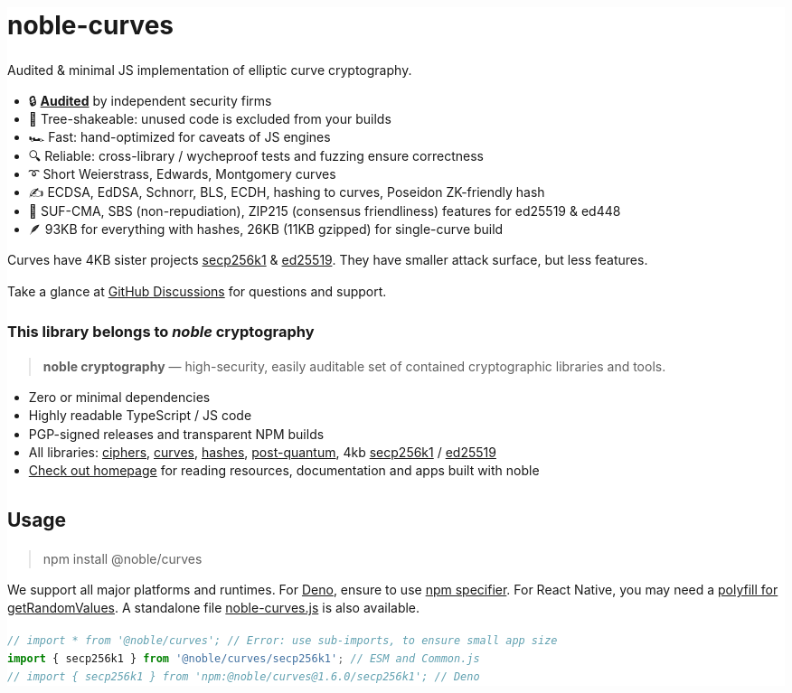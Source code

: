 # noble-curves

Audited & minimal JS implementation of elliptic curve cryptography.

- 🔒 [**Audited**](#security) by independent security firms
- 🔻 Tree-shakeable: unused code is excluded from your builds
- 🏎 Fast: hand-optimized for caveats of JS engines
- 🔍 Reliable: cross-library / wycheproof tests and fuzzing ensure correctness
- ➰ Short Weierstrass, Edwards, Montgomery curves
- ✍️ ECDSA, EdDSA, Schnorr, BLS, ECDH, hashing to curves, Poseidon ZK-friendly hash
- 🔖 SUF-CMA, SBS (non-repudiation), ZIP215 (consensus friendliness) features for ed25519 & ed448
- 🪶 93KB for everything with hashes, 26KB (11KB gzipped) for single-curve build

Curves have 4KB sister projects
[secp256k1](https://github.com/paulmillr/noble-secp256k1) & [ed25519](https://github.com/paulmillr/noble-ed25519).
They have smaller attack surface, but less features.

Take a glance at [GitHub Discussions](https://github.com/paulmillr/noble-curves/discussions) for questions and support.

### This library belongs to _noble_ cryptography

> **noble cryptography** — high-security, easily auditable set of contained cryptographic libraries and tools.

- Zero or minimal dependencies
- Highly readable TypeScript / JS code
- PGP-signed releases and transparent NPM builds
- All libraries:
  [ciphers](https://github.com/paulmillr/noble-ciphers),
  [curves](https://github.com/paulmillr/noble-curves),
  [hashes](https://github.com/paulmillr/noble-hashes),
  [post-quantum](https://github.com/paulmillr/noble-post-quantum),
  4kb [secp256k1](https://github.com/paulmillr/noble-secp256k1) /
  [ed25519](https://github.com/paulmillr/noble-ed25519)
- [Check out homepage](https://paulmillr.com/noble/)
  for reading resources, documentation and apps built with noble

## Usage

> npm install @noble/curves

We support all major platforms and runtimes.
For [Deno](https://deno.land), ensure to use [npm specifier](https://deno.land/manual@v1.28.0/node/npm_specifiers).
For React Native, you may need a [polyfill for getRandomValues](https://github.com/LinusU/react-native-get-random-values).
A standalone file [noble-curves.js](https://github.com/paulmillr/noble-curves/releases) is also available.

```js
// import * from '@noble/curves'; // Error: use sub-imports, to ensure small app size
import { secp256k1 } from '@noble/curves/secp256k1'; // ESM and Common.js
// import { secp256k1 } from 'npm:@noble/curves@1.6.0/secp256k1'; // Deno
```
